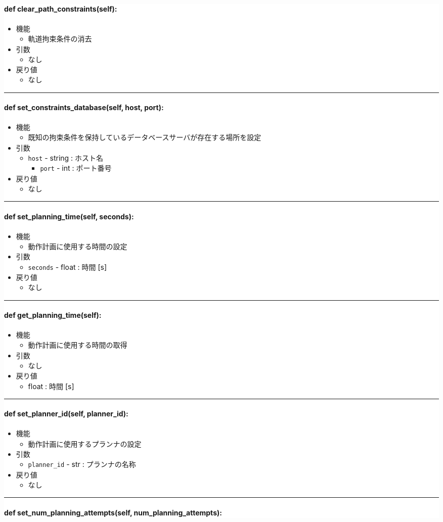 #### def clear_path_constraints(self):

- 機能
  - 軌道拘束条件の消去
- 引数
  - なし
- 戻り値
  - なし

---
#### def set_constraints_database(self, host, port):

- 機能
  - 既知の拘束条件を保持しているデータベースサーバが存在する場所を設定
- 引数
  - `host` - string : ホスト名
	- `port` - int : ポート番号
- 戻り値
  - なし

---
#### def set_planning_time(self, seconds):

- 機能
  - 動作計画に使用する時間の設定
- 引数
  - `seconds` - float : 時間 [s]
- 戻り値
  - なし

---
#### def get_planning_time(self):

- 機能
  - 動作計画に使用する時間の取得
- 引数
  - なし
- 戻り値
  - float : 時間 [s]

---
#### def set_planner_id(self, planner_id):

- 機能
  - 動作計画に使用するプランナの設定
- 引数
  - `planner_id` - str : プランナの名称
- 戻り値
  - なし

---
#### def set_num_planning_attempts(self, num_planning_attempts):


  [67977aee]: https://github.com/ros-planning/moveit_commander/blob/<$ROS_DISTRO>-devel/src/moveit_commander/move_group.py "move_group.py"
  [7a957dfd]: https://github.com/ros-planning/moveit/blob/<$ROS_DISTRO>-devel/moveit_ros/planning_interface/move_group_interface/src/wrap_python_move_group.cpp "wrap_python_move_group.cpp"
  [ad535b3a]: https://github.com/ros-planning/moveit_commander/blob/<$ROS_DISTRO>-devel/src/moveit_commander/robot.py "RobotCommander Class"
  [4cfc3b2d]: https://github.com/ros-planning/moveit/blob/<$ROS_DISTRO>-devel/moveit_ros/planning_interface/robot_interface/src/wrap_python_robot_interface.cpp "wrap_python_robot_interface"
  [844eea07]: https://github.com/ros-planning/moveit_commander/blob/<$ROS_DISTRO>-devel/src/moveit_commander/planning_scene_interface.py "GitHub - PlanningSceneInterface クラス"
  [86935f4f]: https://github.com/ros-planning/moveit/blob/<$ROS_DISTRO>-devel/moveit_ros/planning_interface/planning_scene_interface/src/wrap_python_planning_scene_interface.cpp "wrap_python_planning_scene_interface.cpp"
  [0aa62cbe]: https://github.com/ros-planning/moveit_commander/blob/<$ROS_DISTRO>-devel/src/moveit_commander/conversions.py "conversions functions"
  [f6bf1bd0]: https://github.com/ros-planning/moveit_commander/blob/<$ROS_DISTRO>-devel/src/moveit_commander/roscpp_initializer.py "roscpp_initializer functions"
